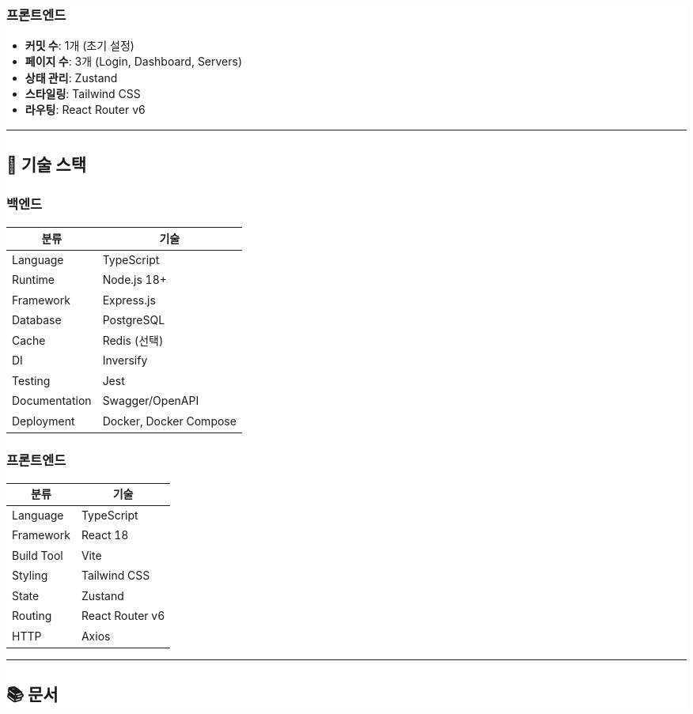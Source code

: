 ### 프론트엔드
- **커밋 수**: 1개 (초기 설정)
- **페이지 수**: 3개 (Login, Dashboard, Servers)
- **상태 관리**: Zustand
- **스타일링**: Tailwind CSS
- **라우팅**: React Router v6

---

## 🔧 기술 스택

### 백엔드
| 분류 | 기술 |
|------|------|
| Language | TypeScript |
| Runtime | Node.js 18+ |
| Framework | Express.js |
| Database | PostgreSQL |
| Cache | Redis (선택) |
| DI | Inversify |
| Testing | Jest |
| Documentation | Swagger/OpenAPI |
| Deployment | Docker, Docker Compose |

### 프론트엔드
| 분류 | 기술 |
|------|------|
| Language | TypeScript |
| Framework | React 18 |
| Build Tool | Vite |
| Styling | Tailwind CSS |
| State | Zustand |
| Routing | React Router v6 |
| HTTP | Axios |

---

## 📚 문서
